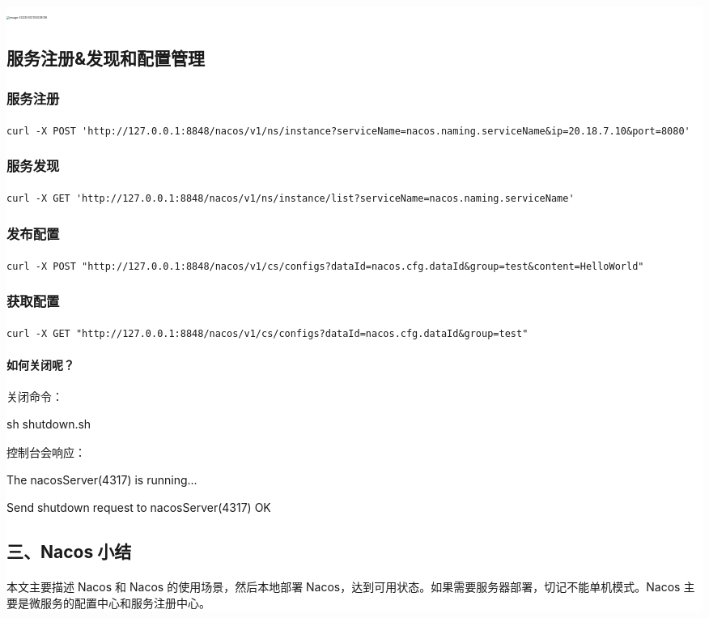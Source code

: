 

<img src="C:\Users\11650\AppData\Roaming\Typora\typora-user-images\image-20230412130028016.png" alt="image-20230412130028016" style="zoom:25%;" />



## 服务注册&发现和配置管理

### 服务注册

```
curl -X POST 'http://127.0.0.1:8848/nacos/v1/ns/instance?serviceName=nacos.naming.serviceName&ip=20.18.7.10&port=8080'
```

### 服务发现

```
curl -X GET 'http://127.0.0.1:8848/nacos/v1/ns/instance/list?serviceName=nacos.naming.serviceName'
```

### 发布配置

```
curl -X POST "http://127.0.0.1:8848/nacos/v1/cs/configs?dataId=nacos.cfg.dataId&group=test&content=HelloWorld"
```

### 获取配置

```
curl -X GET "http://127.0.0.1:8848/nacos/v1/cs/configs?dataId=nacos.cfg.dataId&group=test"
```



#### 如何关闭呢？

关闭命令：

sh shutdown.sh



控制台会响应：

The nacosServer(4317) is running...

Send shutdown request to nacosServer(4317) OK



## 三、Nacos 小结

本文主要描述 Nacos 和 Nacos 的使用场景，然后本地部署 Nacos，达到可用状态。如果需要服务器部署，切记不能单机模式。Nacos 主要是微服务的配置中心和服务注册中心。